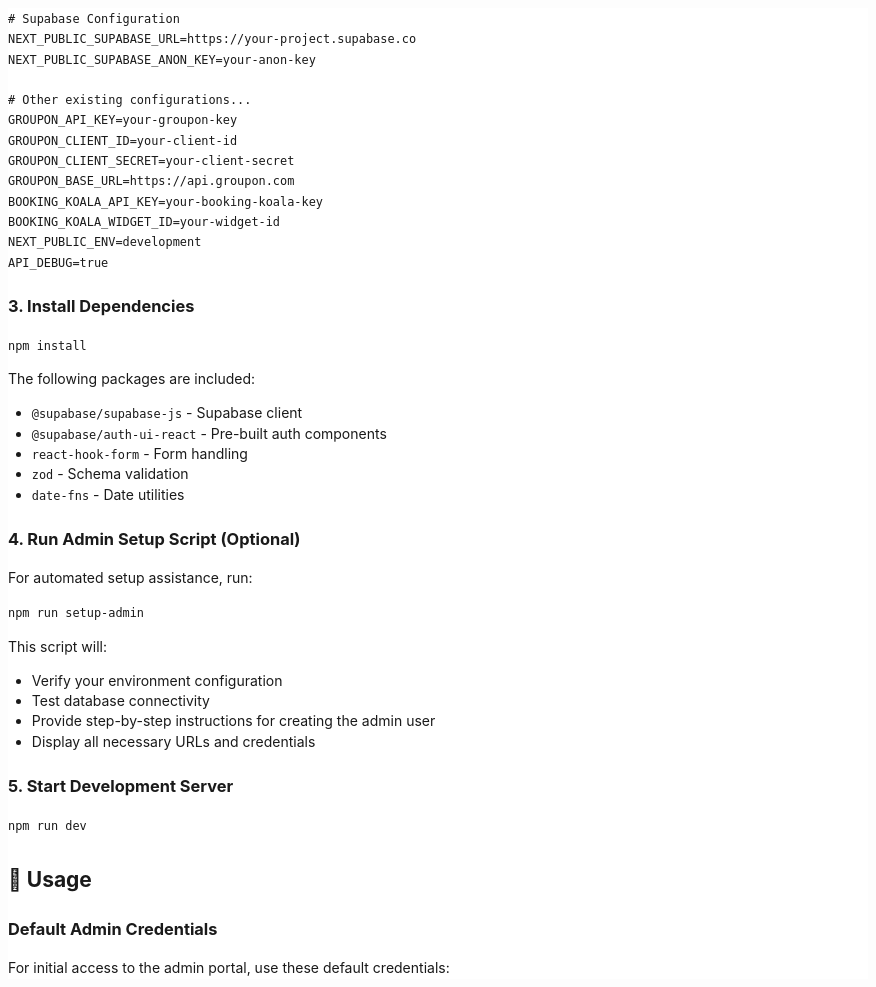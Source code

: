 ```env
# Supabase Configuration
NEXT_PUBLIC_SUPABASE_URL=https://your-project.supabase.co
NEXT_PUBLIC_SUPABASE_ANON_KEY=your-anon-key

# Other existing configurations...
GROUPON_API_KEY=your-groupon-key
GROUPON_CLIENT_ID=your-client-id
GROUPON_CLIENT_SECRET=your-client-secret
GROUPON_BASE_URL=https://api.groupon.com
BOOKING_KOALA_API_KEY=your-booking-koala-key
BOOKING_KOALA_WIDGET_ID=your-widget-id
NEXT_PUBLIC_ENV=development
API_DEBUG=true
```

### 3. Install Dependencies

```bash
npm install
```

The following packages are included:
- `@supabase/supabase-js` - Supabase client
- `@supabase/auth-ui-react` - Pre-built auth components
- `react-hook-form` - Form handling
- `zod` - Schema validation
- `date-fns` - Date utilities

### 4. Run Admin Setup Script (Optional)

For automated setup assistance, run:

```bash
npm run setup-admin
```

This script will:
- Verify your environment configuration
- Test database connectivity
- Provide step-by-step instructions for creating the admin user
- Display all necessary URLs and credentials

### 5. Start Development Server

```bash
npm run dev
```

## 🎯 Usage

### Default Admin Credentials

For initial access to the admin portal, use these default credentials:
